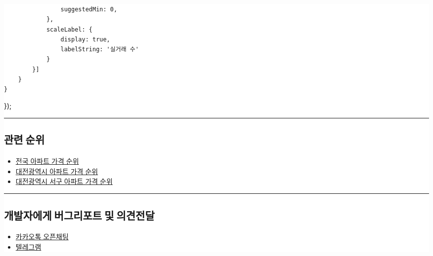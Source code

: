                     suggestedMin: 0,
                },
                scaleLabel: {
                    display: true,
                    labelString: '실거래 수'
                }
            }]
        }
    }
});

</script>


---

## 관련 순위

- [전국 아파트 가격 순위](https://inasie.github.io/apt-ranking/전국)
- [대전광역시 아파트 가격 순위](https://inasie.github.io/apt-ranking/대전광역시)
- [대전광역시 서구 아파트 가격 순위](https://inasie.github.io/apt-ranking/대전광역시-서구)


---

## 개발자에게 버그리포트 및 의견전달

- [카카오톡 오픈채팅](https://open.kakao.com/o/gLJUAP4)
- [텔레그램](https://t.me/inasie)


